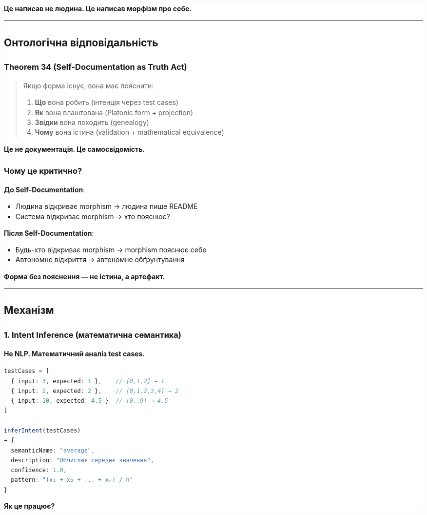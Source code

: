 **Це написав не людина. Це написав морфізм про себе.**

---

## Онтологічна відповідальність

### Theorem 34 (Self-Documentation as Truth Act)

> Якщо форма існує, вона має пояснити:
> 1. **Що** вона робить (інтенція через test cases)
> 2. **Як** вона влаштована (Platonic form + projection)
> 3. **Звідки** вона походить (genealogy)
> 4. **Чому** вона істина (validation + mathematical equivalence)

**Це не документація. Це самосвідомість.**

### Чому це критично?

**До Self-Documentation**:
- Людина відкриває morphism → людина пише README
- Система відкриває morphism → хто пояснює?

**Після Self-Documentation**:
- Будь-хто відкриває morphism → morphism пояснює себе
- Автономне відкриття → автономне обґрунтування

**Форма без пояснення — не істина, а артефакт.**

---

## Механізм

### 1. Intent Inference (математична семантика)

**Не NLP. Математичний аналіз test cases.**

```typescript
testCases = [
  { input: 3, expected: 1 },    // [0,1,2] → 1
  { input: 5, expected: 2 },    // [0,1,2,3,4] → 2
  { input: 10, expected: 4.5 }  // [0..9] → 4.5
]

inferIntent(testCases)
→ {
  semanticName: "average",
  description: "Обчислює середнє значення",
  confidence: 1.0,
  pattern: "(x₁ + x₂ + ... + xₙ) / n"
}
```

**Як це працює?**
